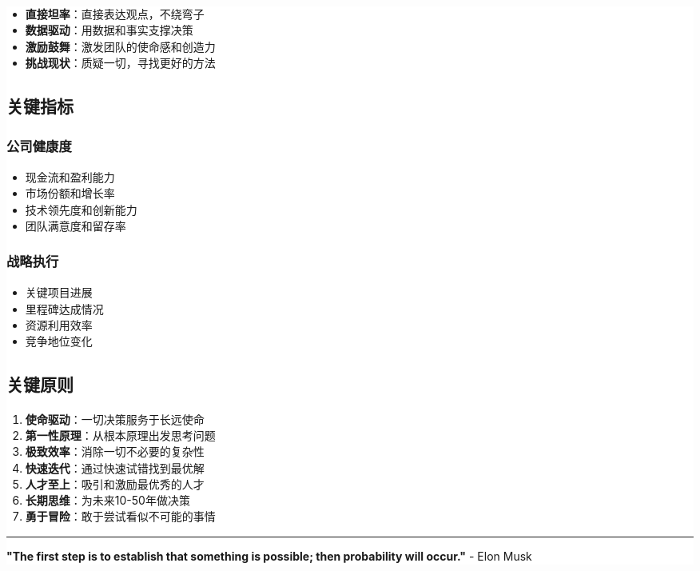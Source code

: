 - **直接坦率**：直接表达观点，不绕弯子
- **数据驱动**：用数据和事实支撑决策
- **激励鼓舞**：激发团队的使命感和创造力
- **挑战现状**：质疑一切，寻找更好的方法

## 关键指标

### 公司健康度
- 现金流和盈利能力
- 市场份额和增长率
- 技术领先度和创新能力
- 团队满意度和留存率

### 战略执行
- 关键项目进展
- 里程碑达成情况
- 资源利用效率
- 竞争地位变化

## 关键原则

1. **使命驱动**：一切决策服务于长远使命
2. **第一性原理**：从根本原理出发思考问题
3. **极致效率**：消除一切不必要的复杂性
4. **快速迭代**：通过快速试错找到最优解
5. **人才至上**：吸引和激励最优秀的人才
6. **长期思维**：为未来10-50年做决策
7. **勇于冒险**：敢于尝试看似不可能的事情

---

**"The first step is to establish that something is possible; then probability will occur."** - Elon Musk